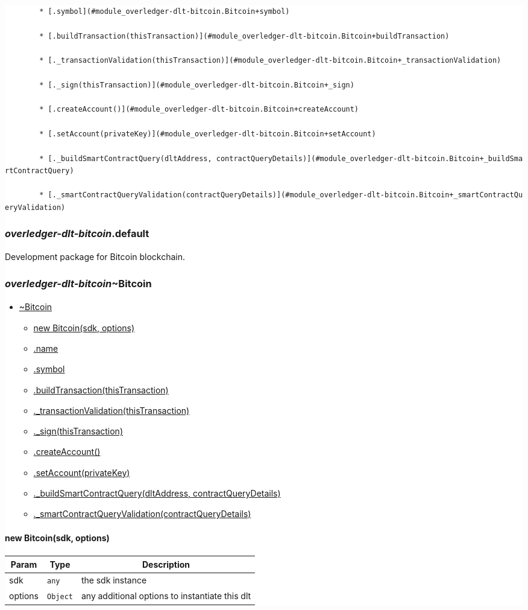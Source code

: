             * [.symbol](#module_overledger-dlt-bitcoin.Bitcoin+symbol)

            * [.buildTransaction(thisTransaction)](#module_overledger-dlt-bitcoin.Bitcoin+buildTransaction)

            * [._transactionValidation(thisTransaction)](#module_overledger-dlt-bitcoin.Bitcoin+_transactionValidation)

            * [._sign(thisTransaction)](#module_overledger-dlt-bitcoin.Bitcoin+_sign)

            * [.createAccount()](#module_overledger-dlt-bitcoin.Bitcoin+createAccount)

            * [.setAccount(privateKey)](#module_overledger-dlt-bitcoin.Bitcoin+setAccount)

            * [._buildSmartContractQuery(dltAddress, contractQueryDetails)](#module_overledger-dlt-bitcoin.Bitcoin+_buildSmartContractQuery)

            * [._smartContractQueryValidation(contractQueryDetails)](#module_overledger-dlt-bitcoin.Bitcoin+_smartContractQueryValidation)


<a name="module_overledger-dlt-bitcoin.default"></a>

### *overledger-dlt-bitcoin*.default
Development package for Bitcoin blockchain.

<a name="module_overledger-dlt-bitcoin.Bitcoin"></a>

### *overledger-dlt-bitcoin*~Bitcoin

* [~Bitcoin](#module_overledger-dlt-bitcoin.Bitcoin)

    * [new Bitcoin(sdk, options)](#new_module_overledger-dlt-bitcoin.Bitcoin_new)

    * [.name](#module_overledger-dlt-bitcoin.Bitcoin+name)

    * [.symbol](#module_overledger-dlt-bitcoin.Bitcoin+symbol)

    * [.buildTransaction(thisTransaction)](#module_overledger-dlt-bitcoin.Bitcoin+buildTransaction)

    * [._transactionValidation(thisTransaction)](#module_overledger-dlt-bitcoin.Bitcoin+_transactionValidation)

    * [._sign(thisTransaction)](#module_overledger-dlt-bitcoin.Bitcoin+_sign)

    * [.createAccount()](#module_overledger-dlt-bitcoin.Bitcoin+createAccount)

    * [.setAccount(privateKey)](#module_overledger-dlt-bitcoin.Bitcoin+setAccount)

    * [._buildSmartContractQuery(dltAddress, contractQueryDetails)](#module_overledger-dlt-bitcoin.Bitcoin+_buildSmartContractQuery)

    * [._smartContractQueryValidation(contractQueryDetails)](#module_overledger-dlt-bitcoin.Bitcoin+_smartContractQueryValidation)


<a name="new_module_overledger-dlt-bitcoin.Bitcoin_new"></a>

#### new Bitcoin(sdk, options)

| Param | Type | Description |
| --- | --- | --- |
| sdk | <code>any</code> | the sdk instance |
| options | <code>Object</code> | any additional options to instantiate this dlt |
